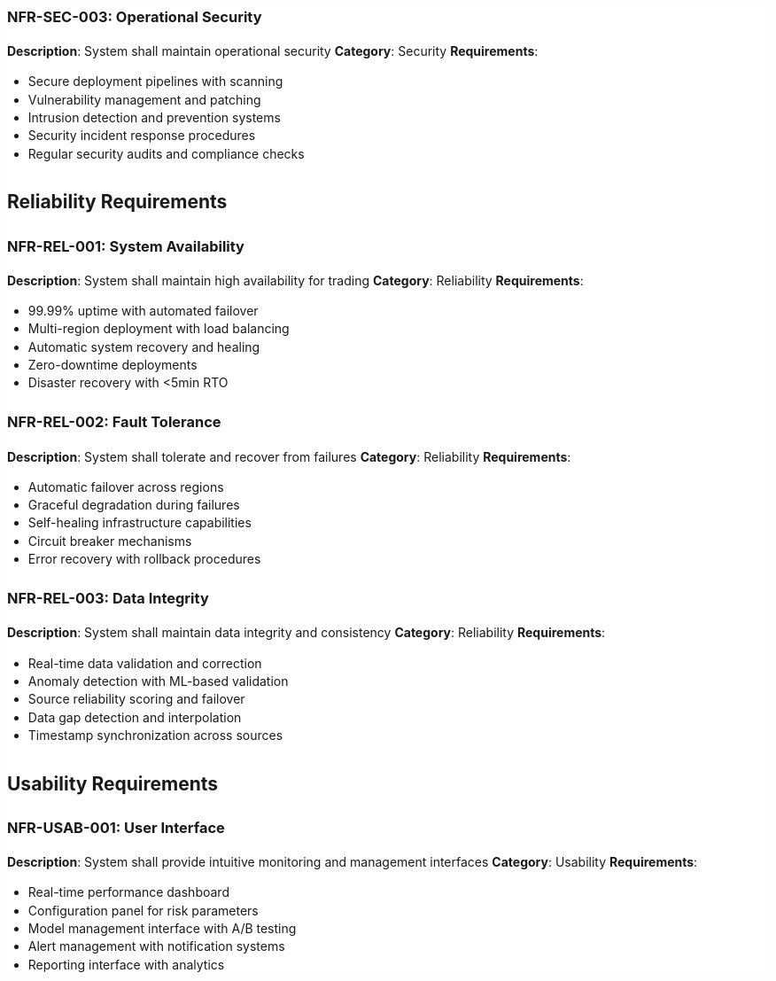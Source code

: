 ### NFR-SEC-003: Operational Security
**Description**: System shall maintain operational security
**Category**: Security
**Requirements**:
- Secure deployment pipelines with scanning
- Vulnerability management and patching
- Intrusion detection and prevention systems
- Security incident response procedures
- Regular security audits and compliance checks

## Reliability Requirements

### NFR-REL-001: System Availability
**Description**: System shall maintain high availability for trading
**Category**: Reliability
**Requirements**:
- 99.99% uptime with automated failover
- Multi-region deployment with load balancing
- Automatic system recovery and healing
- Zero-downtime deployments
- Disaster recovery with <5min RTO

### NFR-REL-002: Fault Tolerance
**Description**: System shall tolerate and recover from failures
**Category**: Reliability
**Requirements**:
- Automatic failover across regions
- Graceful degradation during failures
- Self-healing infrastructure capabilities
- Circuit breaker mechanisms
- Error recovery with rollback procedures

### NFR-REL-003: Data Integrity
**Description**: System shall maintain data integrity and consistency
**Category**: Reliability
**Requirements**:
- Real-time data validation and correction
- Anomaly detection with ML-based validation
- Source reliability scoring and failover
- Data gap detection and interpolation
- Timestamp synchronization across sources

## Usability Requirements

### NFR-USAB-001: User Interface
**Description**: System shall provide intuitive monitoring and management interfaces
**Category**: Usability
**Requirements**:
- Real-time performance dashboard
- Configuration panel for risk parameters
- Model management interface with A/B testing
- Alert management with notification systems
- Reporting interface with analytics
